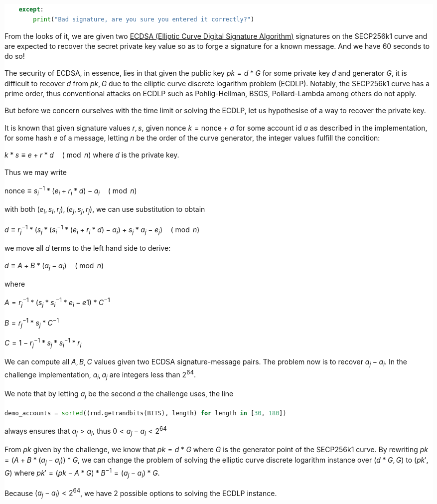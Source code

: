 ```py
    except:
        print("Bad signature, are you sure you entered it correctly?")
```

From the looks of it, we are given two [ECDSA (Elliptic Curve Digital Signature Algorithm)](https://en.wikipedia.org/wiki/Elliptic_Curve_Digital_Signature_Algorithm) signatures on the SECP256k1 curve and are expected to recover the secret private key value so as to forge a signature for a known message. And we have 60 seconds to do so!

The security of ECDSA, in essence, lies in that given the public key $pk = d * G$ for some private key $d$ and generator $G$, it is difficult to recover $d$ from $pk, G$ due to the elliptic curve discrete logarithm problem ([ECDLP](https://en.wikipedia.org/wiki/Elliptic-curve_cryptography#Application_to_cryptography)). Notably, the SECP256k1 curve has a prime order, thus conventional attacks on ECDLP such as Pohlig-Hellman, BSGS, Pollard-Lambda among others do not apply.

But before we concern ourselves with the time limit or solving the ECDLP, let us hypothesise of a way to recover the private key.

It is known that given signature values $r, s$, given nonce $k = \text{nonce} + a$ for some account id $a$ as described in the implementation, for some hash $e$ of a message, letting $n$ be the order of the curve generator, the integer values fulfill the condition:

$k*s \equiv e + r*d\quad (\bmod n)$ where $d$ is the private key.

Thus we may write

$\text{nonce} \equiv s_i^{-1}*(e_i + r_i*d) - a_i\quad(\bmod n)$

with both $(e_i, s_i, r_i), (e_j, s_j, r_j)$, we can use substitution to obtain

$d \equiv r_j^{-1} * (s_j * (s_i^{-1}*(e_i + r_i*d) - a_i) + s_j * a_j - e_j) \quad (\bmod n)$

we move all $d$ terms to the left hand side to derive:

$d \equiv A + B * (a_j - a_i) \quad (\bmod n)$

where

$A = r_j^{-1} * (s_j * s_i^{-1} * e_i - e1) * C^{-1}$

$B = r_j^{-1} * s_j * C^{-1}$

$C = 1 - r_j^{-1} * s_j * s_i^{-1} * r_i$

We can compute all $A, B, C$ values given two ECDSA signature-message pairs. The problem now is to recover $a_j - a_i$. In the challenge implementation, $a_i, a_j$ are integers less than $2^{64}$.

We note that by letting $a_j$ be the second $a$ the challenge uses, the line 
```py
demo_accounts = sorted((rnd.getrandbits(BITS), length) for length in [30, 180])
```
always ensures that $a_j > a_i$, thus $0 < a_j - a_i < 2^{64}$

From $pk$ given by the challenge, we know that $pk = d * G$ where $G$ is the generator point of the SECP256k1 curve. By rewriting $pk = (A + B * (a_j - a_i)) * G$, we can change the problem of solving the elliptic curve discrete logarithm instance over $(d*G, G)$ to $(pk', G)$ where $pk' = (pk - A * G) * B^{-1} = (a_j - a_i) * G$.

Because $(a_j - a_i) < 2^{64}$, we have 2 possible options to solving the ECDLP instance. 
